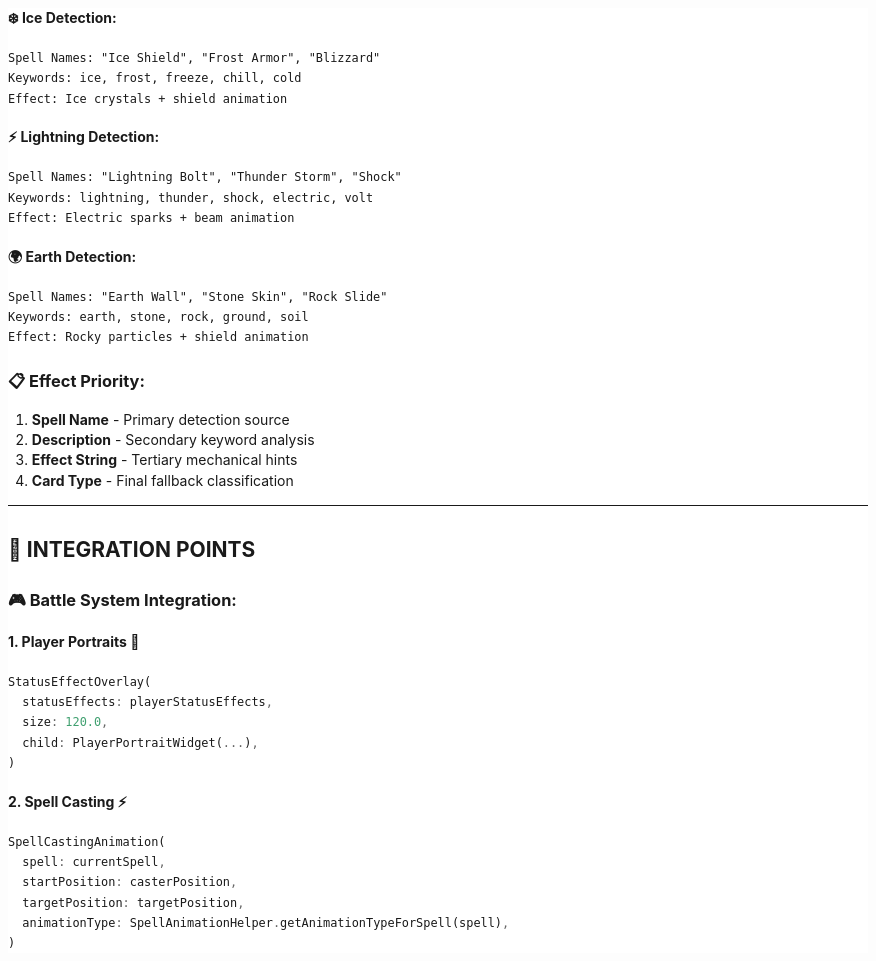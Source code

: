 #### **❄️ Ice Detection:**
```
Spell Names: "Ice Shield", "Frost Armor", "Blizzard"
Keywords: ice, frost, freeze, chill, cold
Effect: Ice crystals + shield animation
```

#### **⚡ Lightning Detection:**
```
Spell Names: "Lightning Bolt", "Thunder Storm", "Shock"
Keywords: lightning, thunder, shock, electric, volt
Effect: Electric sparks + beam animation
```

#### **🌍 Earth Detection:**
```
Spell Names: "Earth Wall", "Stone Skin", "Rock Slide"
Keywords: earth, stone, rock, ground, soil
Effect: Rocky particles + shield animation
```

### **📋 Effect Priority:**
1. **Spell Name** - Primary detection source
2. **Description** - Secondary keyword analysis  
3. **Effect String** - Tertiary mechanical hints
4. **Card Type** - Final fallback classification

---

## 🎯 **INTEGRATION POINTS**

### **🎮 Battle System Integration:**

#### **1. Player Portraits** 👤
```dart
StatusEffectOverlay(
  statusEffects: playerStatusEffects,
  size: 120.0,
  child: PlayerPortraitWidget(...),
)
```

#### **2. Spell Casting** ⚡
```dart
SpellCastingAnimation(
  spell: currentSpell,
  startPosition: casterPosition,
  targetPosition: targetPosition,
  animationType: SpellAnimationHelper.getAnimationTypeForSpell(spell),
)
```
